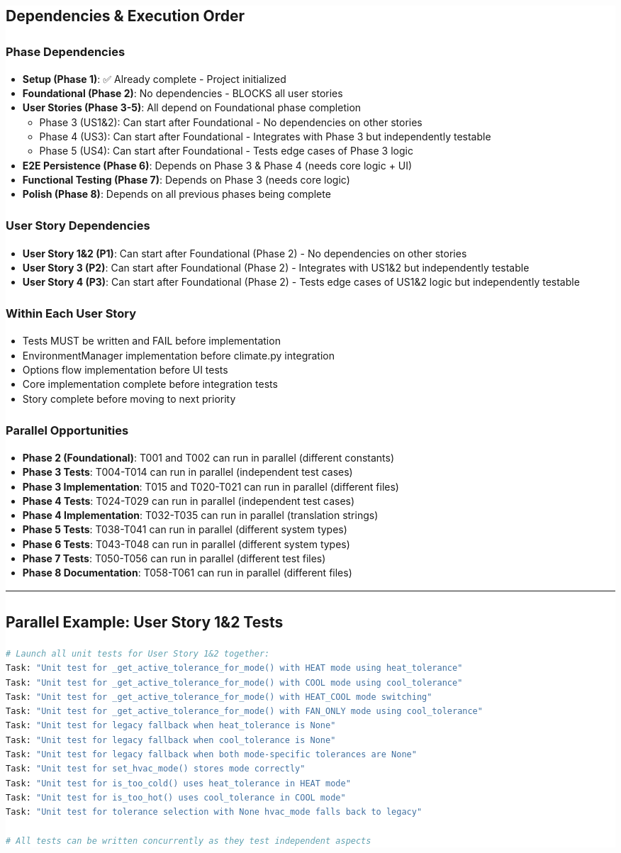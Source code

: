 
## Dependencies & Execution Order

### Phase Dependencies

- **Setup (Phase 1)**: ✅ Already complete - Project initialized
- **Foundational (Phase 2)**: No dependencies - BLOCKS all user stories
- **User Stories (Phase 3-5)**: All depend on Foundational phase completion
  - Phase 3 (US1&2): Can start after Foundational - No dependencies on other stories
  - Phase 4 (US3): Can start after Foundational - Integrates with Phase 3 but independently testable
  - Phase 5 (US4): Can start after Foundational - Tests edge cases of Phase 3 logic
- **E2E Persistence (Phase 6)**: Depends on Phase 3 & Phase 4 (needs core logic + UI)
- **Functional Testing (Phase 7)**: Depends on Phase 3 (needs core logic)
- **Polish (Phase 8)**: Depends on all previous phases being complete

### User Story Dependencies

- **User Story 1&2 (P1)**: Can start after Foundational (Phase 2) - No dependencies on other stories
- **User Story 3 (P2)**: Can start after Foundational (Phase 2) - Integrates with US1&2 but independently testable
- **User Story 4 (P3)**: Can start after Foundational (Phase 2) - Tests edge cases of US1&2 logic but independently testable

### Within Each User Story

- Tests MUST be written and FAIL before implementation
- EnvironmentManager implementation before climate.py integration
- Options flow implementation before UI tests
- Core implementation complete before integration tests
- Story complete before moving to next priority

### Parallel Opportunities

- **Phase 2 (Foundational)**: T001 and T002 can run in parallel (different constants)
- **Phase 3 Tests**: T004-T014 can run in parallel (independent test cases)
- **Phase 3 Implementation**: T015 and T020-T021 can run in parallel (different files)
- **Phase 4 Tests**: T024-T029 can run in parallel (independent test cases)
- **Phase 4 Implementation**: T032-T035 can run in parallel (translation strings)
- **Phase 5 Tests**: T038-T041 can run in parallel (different system types)
- **Phase 6 Tests**: T043-T048 can run in parallel (different system types)
- **Phase 7 Tests**: T050-T056 can run in parallel (different test files)
- **Phase 8 Documentation**: T058-T061 can run in parallel (different files)

---

## Parallel Example: User Story 1&2 Tests

```bash
# Launch all unit tests for User Story 1&2 together:
Task: "Unit test for _get_active_tolerance_for_mode() with HEAT mode using heat_tolerance"
Task: "Unit test for _get_active_tolerance_for_mode() with COOL mode using cool_tolerance"
Task: "Unit test for _get_active_tolerance_for_mode() with HEAT_COOL mode switching"
Task: "Unit test for _get_active_tolerance_for_mode() with FAN_ONLY mode using cool_tolerance"
Task: "Unit test for legacy fallback when heat_tolerance is None"
Task: "Unit test for legacy fallback when cool_tolerance is None"
Task: "Unit test for legacy fallback when both mode-specific tolerances are None"
Task: "Unit test for set_hvac_mode() stores mode correctly"
Task: "Unit test for is_too_cold() uses heat_tolerance in HEAT mode"
Task: "Unit test for is_too_hot() uses cool_tolerance in COOL mode"
Task: "Unit test for tolerance selection with None hvac_mode falls back to legacy"

# All tests can be written concurrently as they test independent aspects
```
